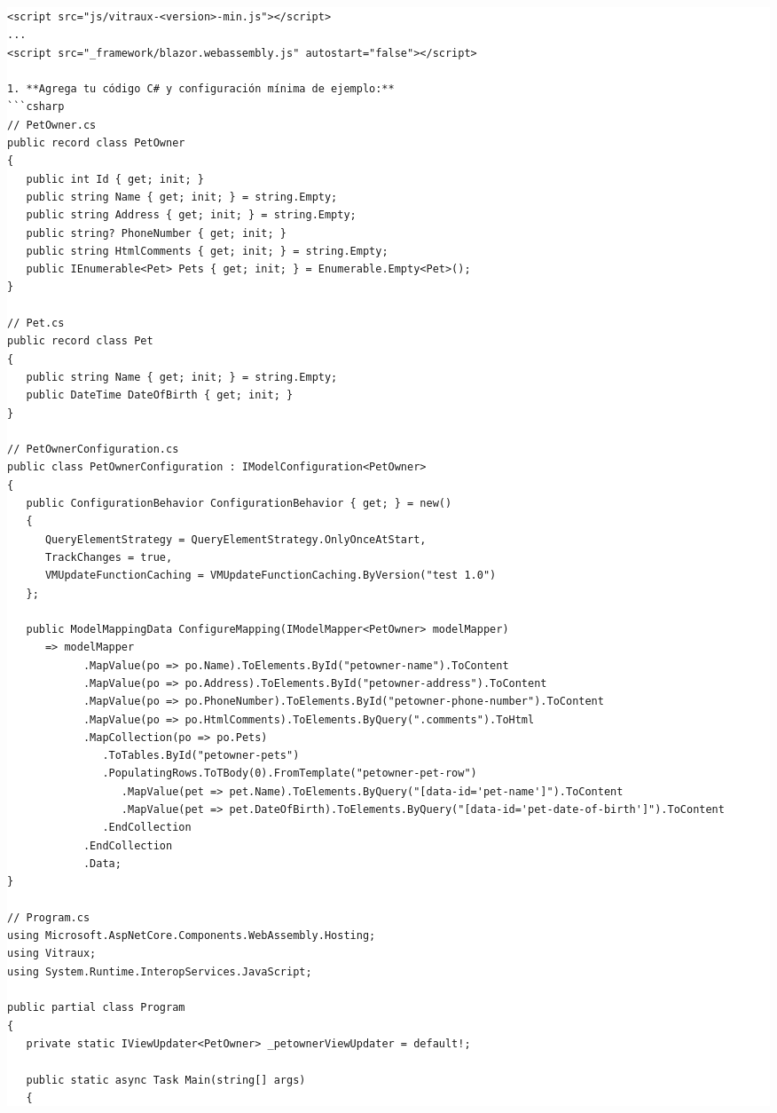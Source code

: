    ```cli
   <script src="js/vitraux-<version>-min.js"></script>
   ...
   <script src="_framework/blazor.webassembly.js" autostart="false"></script>

1. **Agrega tu código C# y configuración mínima de ejemplo:**
   ```csharp
   // PetOwner.cs
   public record class PetOwner
   {
      public int Id { get; init; }
      public string Name { get; init; } = string.Empty;
      public string Address { get; init; } = string.Empty;
      public string? PhoneNumber { get; init; }
      public string HtmlComments { get; init; } = string.Empty;
      public IEnumerable<Pet> Pets { get; init; } = Enumerable.Empty<Pet>();
   }

   // Pet.cs
   public record class Pet
   {
      public string Name { get; init; } = string.Empty;
      public DateTime DateOfBirth { get; init; }
   }

   // PetOwnerConfiguration.cs
   public class PetOwnerConfiguration : IModelConfiguration<PetOwner>
   {
      public ConfigurationBehavior ConfigurationBehavior { get; } = new()
      {
         QueryElementStrategy = QueryElementStrategy.OnlyOnceAtStart,
         TrackChanges = true,
         VMUpdateFunctionCaching = VMUpdateFunctionCaching.ByVersion("test 1.0")
      };

      public ModelMappingData ConfigureMapping(IModelMapper<PetOwner> modelMapper)
         => modelMapper
               .MapValue(po => po.Name).ToElements.ById("petowner-name").ToContent
               .MapValue(po => po.Address).ToElements.ById("petowner-address").ToContent
               .MapValue(po => po.PhoneNumber).ToElements.ById("petowner-phone-number").ToContent
               .MapValue(po => po.HtmlComments).ToElements.ByQuery(".comments").ToHtml
               .MapCollection(po => po.Pets)
                  .ToTables.ById("petowner-pets")
                  .PopulatingRows.ToTBody(0).FromTemplate("petowner-pet-row")
                     .MapValue(pet => pet.Name).ToElements.ByQuery("[data-id='pet-name']").ToContent
                     .MapValue(pet => pet.DateOfBirth).ToElements.ByQuery("[data-id='pet-date-of-birth']").ToContent
                  .EndCollection
               .EndCollection
               .Data;
   }

   // Program.cs
   using Microsoft.AspNetCore.Components.WebAssembly.Hosting;
   using Vitraux;
   using System.Runtime.InteropServices.JavaScript;

   public partial class Program
   {
      private static IViewUpdater<PetOwner> _petownerViewUpdater = default!;

      public static async Task Main(string[] args)
      {
   ```
